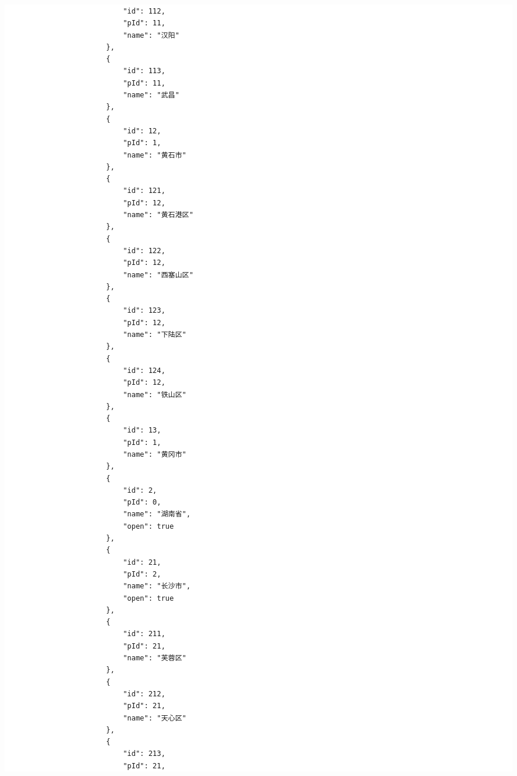                                 "id": 112,
                                "pId": 11,
                                "name": "汉阳"
                            },
                            {
                                "id": 113,
                                "pId": 11,
                                "name": "武昌"
                            },
                            {
                                "id": 12,
                                "pId": 1,
                                "name": "黄石市"
                            },
                            {
                                "id": 121,
                                "pId": 12,
                                "name": "黄石港区"
                            },
                            {
                                "id": 122,
                                "pId": 12,
                                "name": "西塞山区"
                            },
                            {
                                "id": 123,
                                "pId": 12,
                                "name": "下陆区"
                            },
                            {
                                "id": 124,
                                "pId": 12,
                                "name": "铁山区"
                            },
                            {
                                "id": 13,
                                "pId": 1,
                                "name": "黄冈市"
                            },
                            {
                                "id": 2,
                                "pId": 0,
                                "name": "湖南省",
                                "open": true
                            },
                            {
                                "id": 21,
                                "pId": 2,
                                "name": "长沙市",
                                "open": true
                            },
                            {
                                "id": 211,
                                "pId": 21,
                                "name": "芙蓉区"
                            },
                            {
                                "id": 212,
                                "pId": 21,
                                "name": "天心区"
                            },
                            {
                                "id": 213,
                                "pId": 21,